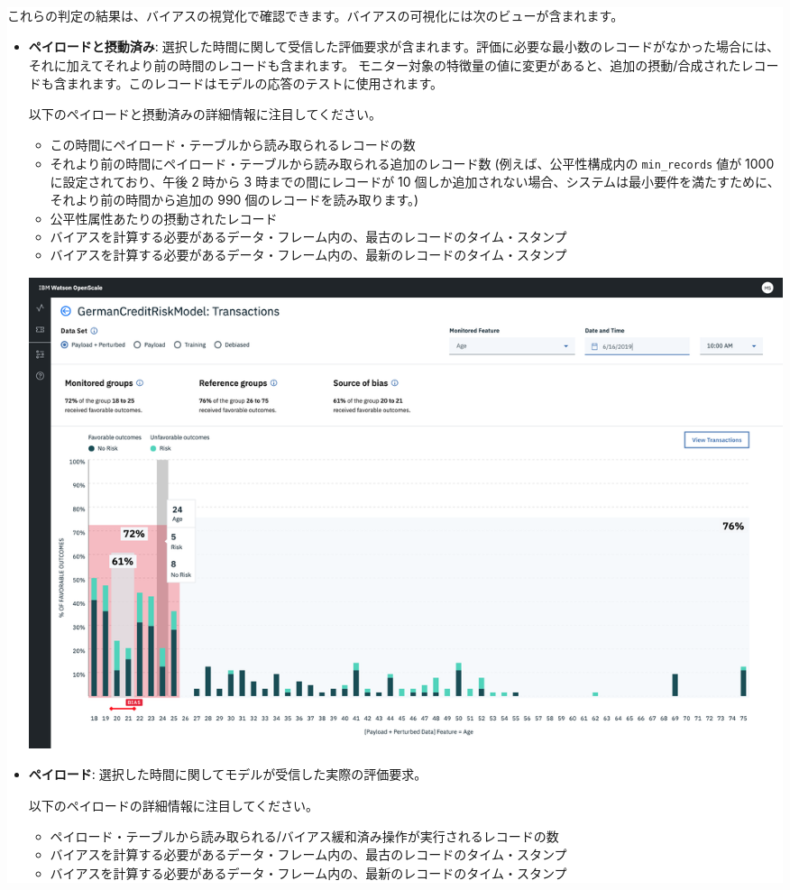 これらの判定の結果は、バイアスの視覚化で確認できます。バイアスの可視化には次のビューが含まれます。 

- **ペイロードと摂動済み**: 選択した時間に関して受信した評価要求が含まれます。評価に必要な最小数のレコードがなかった場合には、それに加えてそれより前の時間のレコードも含まれます。 モニター対象の特徴量の値に変更があると、追加の摂動/合成されたレコードも含まれます。このレコードはモデルの応答のテストに使用されます。

   以下のペイロードと摂動済みの詳細情報に注目してください。

   - この時間にペイロード・テーブルから読み取られるレコードの数
   - それより前の時間にペイロード・テーブルから読み取られる追加のレコード数 (例えば、公平性構成内の `min_records` 値が 1000 に設定されており、午後 2 時から 3 時までの間にレコードが 10 個しか追加されない場合、システムは最小要件を満たすために、それより前の時間から追加の 990 個のレコードを読み取ります。)
   - 公平性属性あたりの摂動されたレコード
   - バイアスを計算する必要があるデータ・フレーム内の、最古のレコードのタイム・スタンプ
   - バイアスを計算する必要があるデータ・フレーム内の、最新のレコードのタイム・スタンプ

  ![ペイロードと摂動済みの例](images/payload&perturbed.png)



- **ペイロード**: 選択した時間に関してモデルが受信した実際の評価要求。

   以下のペイロードの詳細情報に注目してください。
   
   - ペイロード・テーブルから読み取られる/バイアス緩和済み操作が実行されるレコードの数
   - バイアスを計算する必要があるデータ・フレーム内の、最古のレコードのタイム・スタンプ
   - バイアスを計算する必要があるデータ・フレーム内の、最新のレコードのタイム・スタンプ

